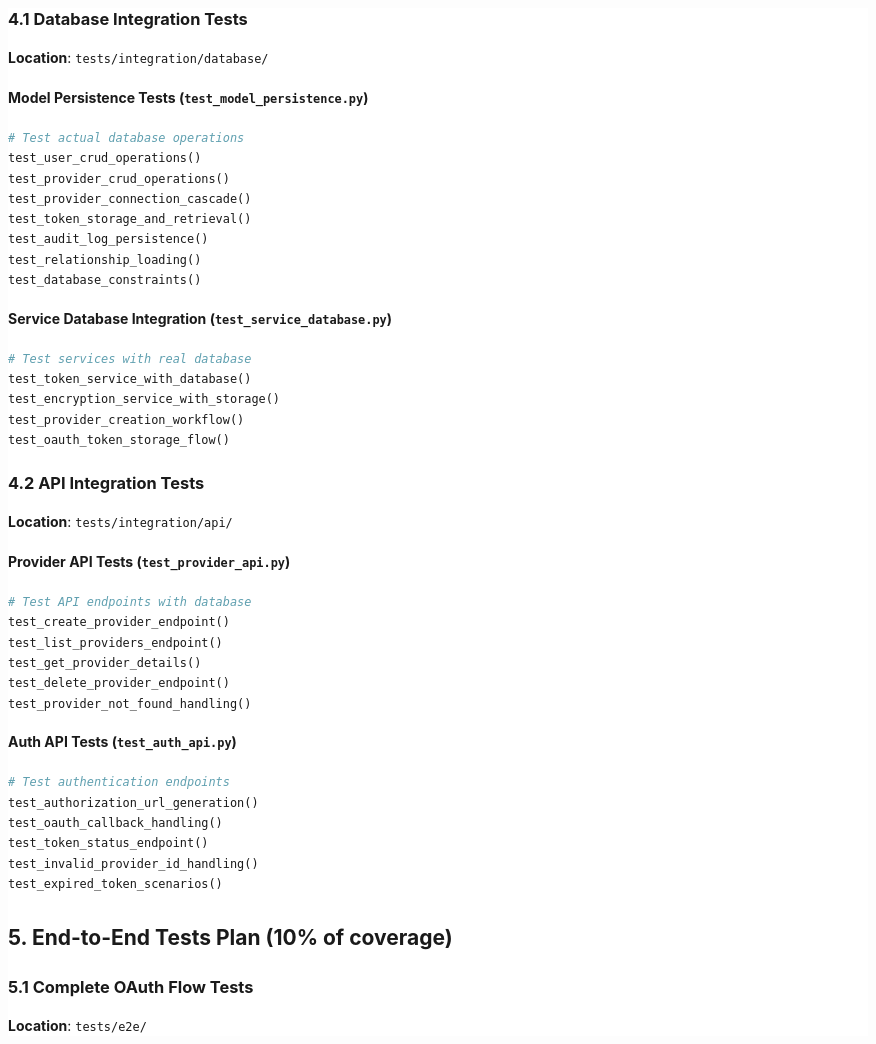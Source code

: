 ### 4.1 Database Integration Tests
**Location**: `tests/integration/database/`

#### Model Persistence Tests (`test_model_persistence.py`)
```python
# Test actual database operations
test_user_crud_operations()
test_provider_crud_operations()
test_provider_connection_cascade()
test_token_storage_and_retrieval()
test_audit_log_persistence()
test_relationship_loading()
test_database_constraints()
```

#### Service Database Integration (`test_service_database.py`)
```python
# Test services with real database
test_token_service_with_database()
test_encryption_service_with_storage()
test_provider_creation_workflow()
test_oauth_token_storage_flow()
```

### 4.2 API Integration Tests
**Location**: `tests/integration/api/`

#### Provider API Tests (`test_provider_api.py`)
```python
# Test API endpoints with database
test_create_provider_endpoint()
test_list_providers_endpoint()
test_get_provider_details()
test_delete_provider_endpoint()
test_provider_not_found_handling()
```

#### Auth API Tests (`test_auth_api.py`)
```python
# Test authentication endpoints
test_authorization_url_generation()
test_oauth_callback_handling()
test_token_status_endpoint()
test_invalid_provider_id_handling()
test_expired_token_scenarios()
```

## 5. End-to-End Tests Plan (10% of coverage)

### 5.1 Complete OAuth Flow Tests
**Location**: `tests/e2e/`
